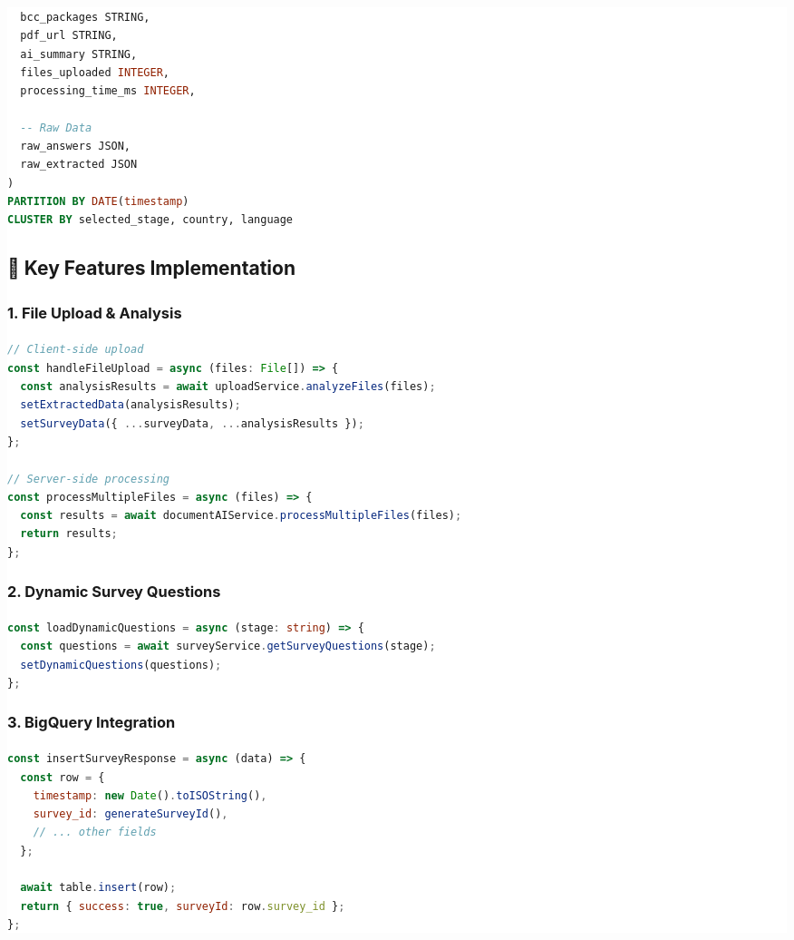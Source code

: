 ```sql
  bcc_packages STRING,
  pdf_url STRING,
  ai_summary STRING,
  files_uploaded INTEGER,
  processing_time_ms INTEGER,
  
  -- Raw Data
  raw_answers JSON,
  raw_extracted JSON
)
PARTITION BY DATE(timestamp)
CLUSTER BY selected_stage, country, language
```

## 🔧 Key Features Implementation

### 1. File Upload & Analysis
```typescript
// Client-side upload
const handleFileUpload = async (files: File[]) => {
  const analysisResults = await uploadService.analyzeFiles(files);
  setExtractedData(analysisResults);
  setSurveyData({ ...surveyData, ...analysisResults });
};

// Server-side processing
const processMultipleFiles = async (files) => {
  const results = await documentAIService.processMultipleFiles(files);
  return results;
};
```

### 2. Dynamic Survey Questions
```typescript
const loadDynamicQuestions = async (stage: string) => {
  const questions = await surveyService.getSurveyQuestions(stage);
  setDynamicQuestions(questions);
};
```

### 3. BigQuery Integration
```javascript
const insertSurveyResponse = async (data) => {
  const row = {
    timestamp: new Date().toISOString(),
    survey_id: generateSurveyId(),
    // ... other fields
  };
  
  await table.insert(row);
  return { success: true, surveyId: row.survey_id };
};
```

